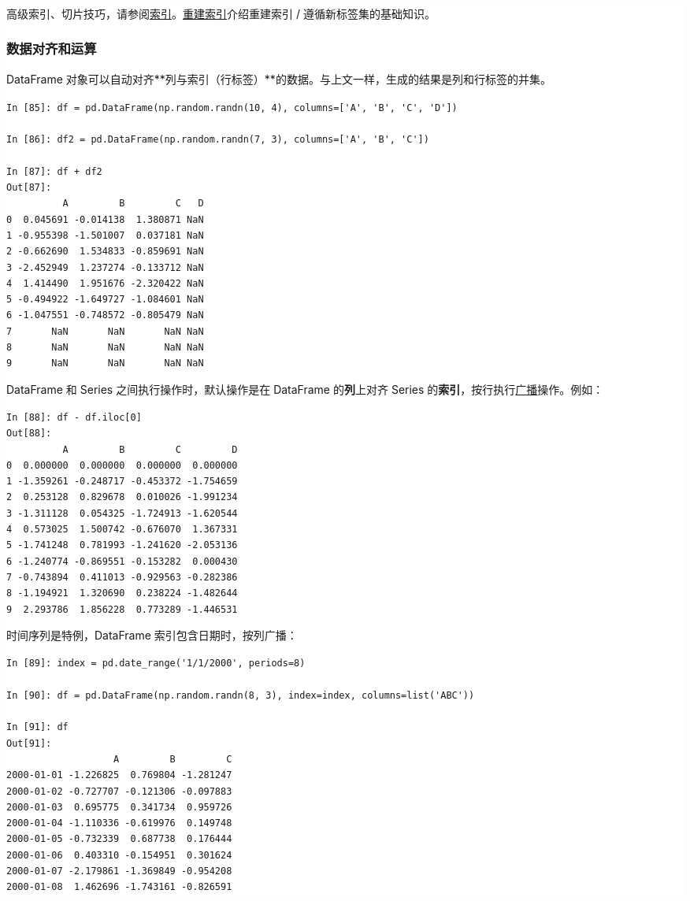 ```
```

高级索引、切片技巧，请参阅[索引](https://Pandas.pydata.org/Pandas-docs/stable/user_guide/indexing.html#indexing)。[重建索引](basics.html#basics-reindexing)介绍重建索引 / 遵循新标签集的基础知识。

### 数据对齐和运算

DataFrame 对象可以自动对齐**列与索引（行标签）**的数据。与上文一样，生成的结果是列和行标签的并集。

```
In [85]: df = pd.DataFrame(np.random.randn(10, 4), columns=['A', 'B', 'C', 'D'])

In [86]: df2 = pd.DataFrame(np.random.randn(7, 3), columns=['A', 'B', 'C'])

In [87]: df + df2
Out[87]:
          A         B         C   D
0  0.045691 -0.014138  1.380871 NaN
1 -0.955398 -1.501007  0.037181 NaN
2 -0.662690  1.534833 -0.859691 NaN
3 -2.452949  1.237274 -0.133712 NaN
4  1.414490  1.951676 -2.320422 NaN
5 -0.494922 -1.649727 -1.084601 NaN
6 -1.047551 -0.748572 -0.805479 NaN
7       NaN       NaN       NaN NaN
8       NaN       NaN       NaN NaN
9       NaN       NaN       NaN NaN
```

DataFrame 和 Series 之间执行操作时，默认操作是在 DataFrame 的**列**上对齐 Series 的**索引**，按行执行[广播](http://docs.scipy.org/doc/numpy/user/basics.broadcasting.html)操作。例如：

```
In [88]: df - df.iloc[0]
Out[88]:
          A         B         C         D
0  0.000000  0.000000  0.000000  0.000000
1 -1.359261 -0.248717 -0.453372 -1.754659
2  0.253128  0.829678  0.010026 -1.991234
3 -1.311128  0.054325 -1.724913 -1.620544
4  0.573025  1.500742 -0.676070  1.367331
5 -1.741248  0.781993 -1.241620 -2.053136
6 -1.240774 -0.869551 -0.153282  0.000430
7 -0.743894  0.411013 -0.929563 -0.282386
8 -1.194921  1.320690  0.238224 -1.482644
9  2.293786  1.856228  0.773289 -1.446531
```

时间序列是特例，DataFrame 索引包含日期时，按列广播：

```
In [89]: index = pd.date_range('1/1/2000', periods=8)

In [90]: df = pd.DataFrame(np.random.randn(8, 3), index=index, columns=list('ABC'))

In [91]: df
Out[91]:
                   A         B         C
2000-01-01 -1.226825  0.769804 -1.281247
2000-01-02 -0.727707 -0.121306 -0.097883
2000-01-03  0.695775  0.341734  0.959726
2000-01-04 -1.110336 -0.619976  0.149748
2000-01-05 -0.732339  0.687738  0.176444
2000-01-06  0.403310 -0.154951  0.301624
2000-01-07 -2.179861 -1.369849 -0.954208
2000-01-08  1.462696 -1.743161 -0.826591

```